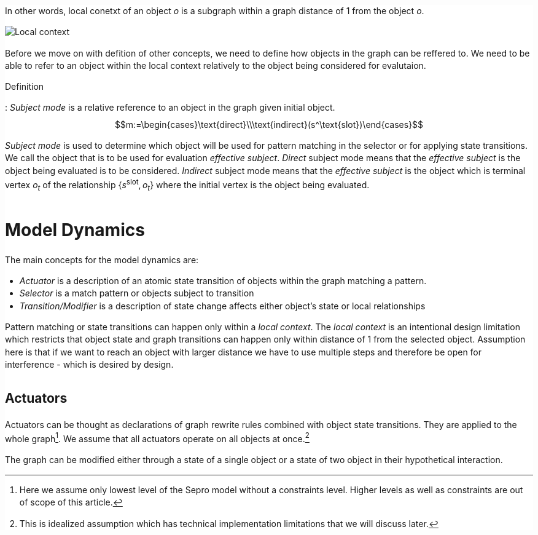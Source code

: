 In other words, local conetxt of an object $o$ is a subgraph within a graph distance of 1 from
the object $o$.

![Local context](images/local-context)

Before we move on with defition of other concepts, we need to define
how objects in the graph can be reffered to. We need to be able to refer to an
object within the local context relatively to the object being considered for
evalutaion. 

Definition

: _Subject mode_ is a relative reference to an object in the graph given
initial object. 
$$m:=\begin{cases}\text{direct}\\\text{indirect}(s^\text{slot})\end{cases}$$

_Subject mode_ is used to determine which object will be used for pattern
matching in the selector or for applying state transitions. We call the object
that is to be used for evaluation _effective subject_. _Direct_ subject
mode means that the _effective subject_ is the object being evaluated is to be
considered. _Indirect_ subject mode means that the _effective subject_ is the
object which is terminal vertex $o_t$ of the relationship
$\{s^\text{slot},o_t\}$ where the initial vertex is the object being evaluated.


# Model Dynamics


The main concepts for the model dynamics are:

- _Actuator_ is a description of an atomic state transition of objects within the graph
  matching a pattern. 
- _Selector_ is a match pattern or objects subject to transition
- _Transition/Modifier_ is a description of state change affects either object’s state or local
  relationships

Pattern matching or state transitions can happen only within a _local
context_. The _local context_ is an intentional design limitation which
restricts that object state and graph transitions can happen only within
distance of 1 from the selected object. Assumption here is that if we want to
reach an object with larger distance we have to use multiple steps and
therefore be open for interference - which is desired by design.


## Actuators

Actuators can be thought as declarations of graph rewrite rules combined with
object state transitions. They are applied to the whole graph[^2]. We assume
that all actuators operate on all objects at once.[^3]

[^2]: Here we assume only lowest level of the Sepro model without a constraints
  level. Higher levels as well as constraints are out of scope of this article.

[^3]: This is idealized assumption which has technical implementation
  limitations that we will discuss later. 

The graph can be modified either through a state of a single object or a state
of two object in their hypothetical interaction.


[^4]: Unlike in common general purpose programming languages, the indirection
[^6]: Alternative and more readable or understandable way of specifying which
[^7]: This is a design decision that we are proposing at this stage of system's